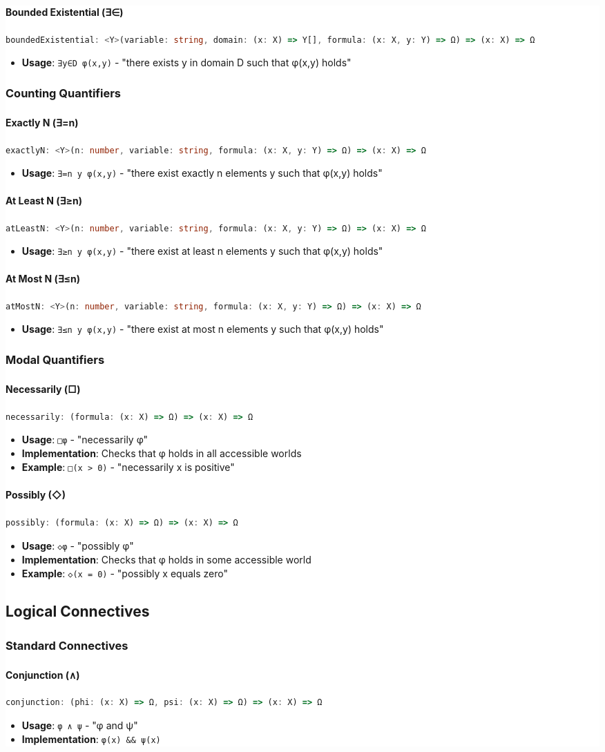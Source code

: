 #### Bounded Existential (∃∈)
```typescript
boundedExistential: <Y>(variable: string, domain: (x: X) => Y[], formula: (x: X, y: Y) => Ω) => (x: X) => Ω
```
- **Usage**: `∃y∈D φ(x,y)` - "there exists y in domain D such that φ(x,y) holds"

### Counting Quantifiers

#### Exactly N (∃=n)
```typescript
exactlyN: <Y>(n: number, variable: string, formula: (x: X, y: Y) => Ω) => (x: X) => Ω
```
- **Usage**: `∃=n y φ(x,y)` - "there exist exactly n elements y such that φ(x,y) holds"

#### At Least N (∃≥n)
```typescript
atLeastN: <Y>(n: number, variable: string, formula: (x: X, y: Y) => Ω) => (x: X) => Ω
```
- **Usage**: `∃≥n y φ(x,y)` - "there exist at least n elements y such that φ(x,y) holds"

#### At Most N (∃≤n)
```typescript
atMostN: <Y>(n: number, variable: string, formula: (x: X, y: Y) => Ω) => (x: X) => Ω
```
- **Usage**: `∃≤n y φ(x,y)` - "there exist at most n elements y such that φ(x,y) holds"

### Modal Quantifiers

#### Necessarily (□)
```typescript
necessarily: (formula: (x: X) => Ω) => (x: X) => Ω
```
- **Usage**: `□φ` - "necessarily φ"
- **Implementation**: Checks that φ holds in all accessible worlds
- **Example**: `□(x > 0)` - "necessarily x is positive"

#### Possibly (◇)
```typescript
possibly: (formula: (x: X) => Ω) => (x: X) => Ω
```
- **Usage**: `◇φ` - "possibly φ"
- **Implementation**: Checks that φ holds in some accessible world
- **Example**: `◇(x = 0)` - "possibly x equals zero"

## Logical Connectives

### Standard Connectives

#### Conjunction (∧)
```typescript
conjunction: (phi: (x: X) => Ω, psi: (x: X) => Ω) => (x: X) => Ω
```
- **Usage**: `φ ∧ ψ` - "φ and ψ"
- **Implementation**: `φ(x) && ψ(x)`
